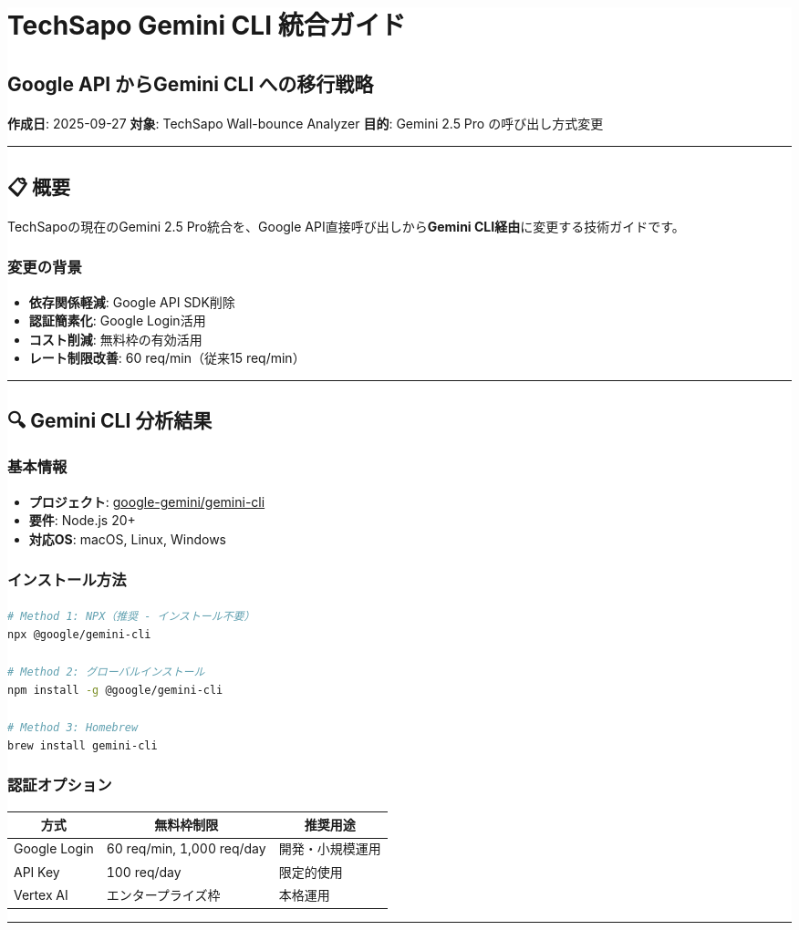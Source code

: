 # TechSapo Gemini CLI 統合ガイド
## Google API からGemini CLI への移行戦略

**作成日**: 2025-09-27
**対象**: TechSapo Wall-bounce Analyzer
**目的**: Gemini 2.5 Pro の呼び出し方式変更

---

## 📋 概要

TechSapoの現在のGemini 2.5 Pro統合を、Google API直接呼び出しから**Gemini CLI経由**に変更する技術ガイドです。

### 変更の背景
- **依存関係軽減**: Google API SDK削除
- **認証簡素化**: Google Login活用
- **コスト削減**: 無料枠の有効活用
- **レート制限改善**: 60 req/min（従来15 req/min）

---

## 🔍 Gemini CLI 分析結果

### 基本情報
- **プロジェクト**: [google-gemini/gemini-cli](https://github.com/google-gemini/gemini-cli)
- **要件**: Node.js 20+
- **対応OS**: macOS, Linux, Windows

### インストール方法
```bash
# Method 1: NPX（推奨 - インストール不要）
npx @google/gemini-cli

# Method 2: グローバルインストール
npm install -g @google/gemini-cli

# Method 3: Homebrew
brew install gemini-cli
```

### 認証オプション
| 方式 | 無料枠制限 | 推奨用途 |
|------|------------|----------|
| Google Login | 60 req/min, 1,000 req/day | 開発・小規模運用 |
| API Key | 100 req/day | 限定的使用 |
| Vertex AI | エンタープライズ枠 | 本格運用 |

---